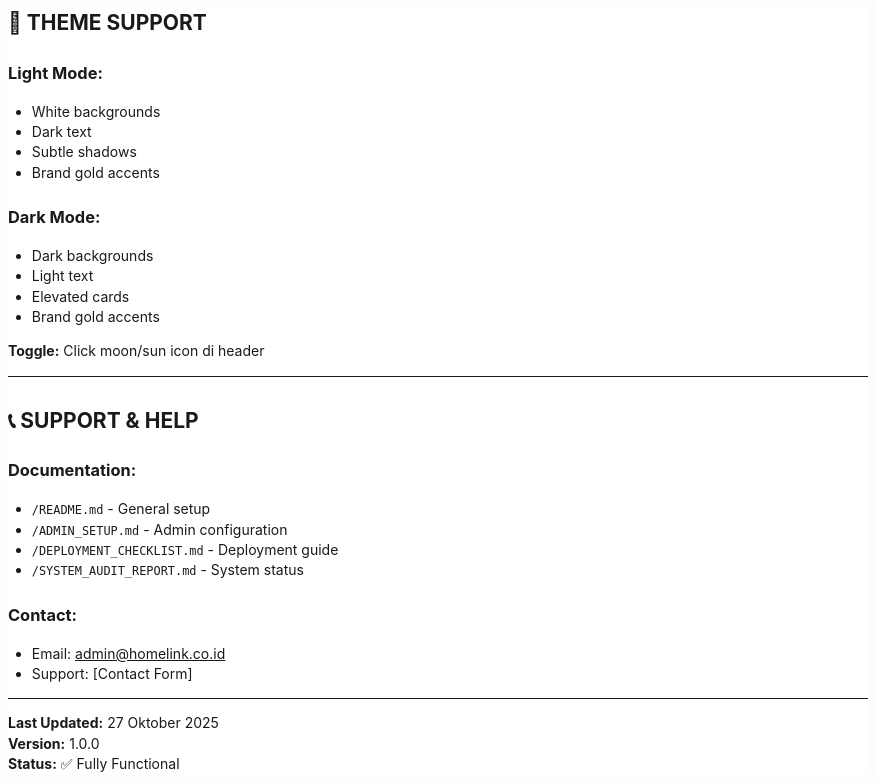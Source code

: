 
## 🎨 THEME SUPPORT

### Light Mode:
- White backgrounds
- Dark text
- Subtle shadows
- Brand gold accents

### Dark Mode:
- Dark backgrounds
- Light text
- Elevated cards
- Brand gold accents

**Toggle:** Click moon/sun icon di header

---

## 📞 SUPPORT & HELP

### Documentation:
- `/README.md` - General setup
- `/ADMIN_SETUP.md` - Admin configuration
- `/DEPLOYMENT_CHECKLIST.md` - Deployment guide
- `/SYSTEM_AUDIT_REPORT.md` - System status

### Contact:
- Email: admin@homelink.co.id
- Support: [Contact Form]

---

**Last Updated:** 27 Oktober 2025  
**Version:** 1.0.0  
**Status:** ✅ Fully Functional


